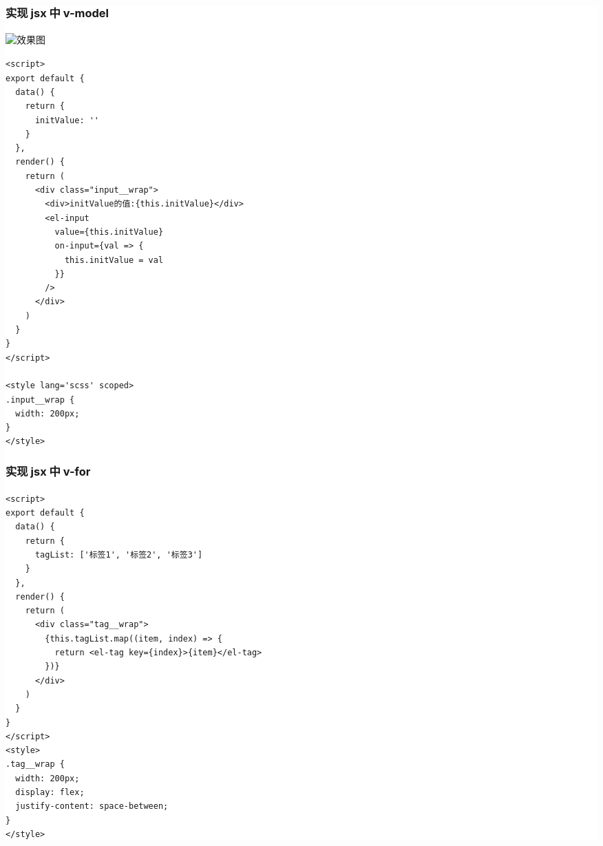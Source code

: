 ### 实现 jsx 中 v-model

![效果图](https://user-gold-cdn.xitu.io/2018/12/8/1678e3fcd97468f7?w=406&h=209&f=gif&s=44148)

```
<script>
export default {
  data() {
    return {
      initValue: ''
    }
  },
  render() {
    return (
      <div class="input__wrap">
        <div>initValue的值:{this.initValue}</div>
        <el-input
          value={this.initValue}
          on-input={val => {
            this.initValue = val
          }}
        />
      </div>
    )
  }
}
</script>

<style lang='scss' scoped>
.input__wrap {
  width: 200px;
}
</style>
```

### 实现 jsx 中 v-for

```
<script>
export default {
  data() {
    return {
      tagList: ['标签1', '标签2', '标签3']
    }
  },
  render() {
    return (
      <div class="tag__wrap">
        {this.tagList.map((item, index) => {
          return <el-tag key={index}>{item}</el-tag>
        })}
      </div>
    )
  }
}
</script>
<style>
.tag__wrap {
  width: 200px;
  display: flex;
  justify-content: space-between;
}
</style>
```
